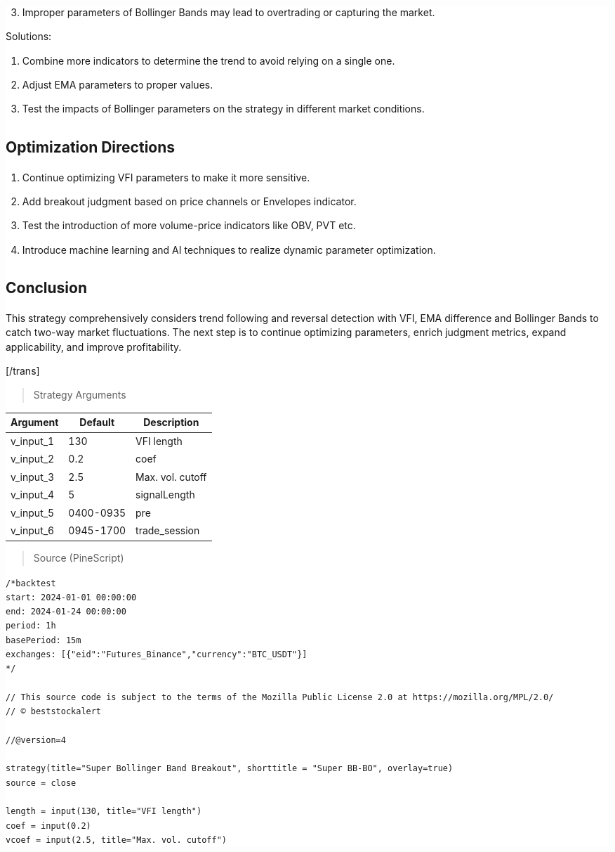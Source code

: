 3. Improper parameters of Bollinger Bands may lead to overtrading or capturing the market.

Solutions:

1. Combine more indicators to determine the trend to avoid relying on a single one.  

2. Adjust EMA parameters to proper values.

3. Test the impacts of Bollinger parameters on the strategy in different market conditions.


## Optimization Directions  

1. Continue optimizing VFI parameters to make it more sensitive.

2. Add breakout judgment based on price channels or Envelopes indicator. 

3. Test the introduction of more volume-price indicators like OBV, PVT etc.

4. Introduce machine learning and AI techniques to realize dynamic parameter optimization.

## Conclusion

This strategy comprehensively considers trend following and reversal detection with VFI, EMA difference and Bollinger Bands to catch two-way market fluctuations. The next step is to continue optimizing parameters, enrich judgment metrics, expand applicability, and improve profitability.

[/trans]

> Strategy Arguments



|Argument|Default|Description|
|----|----|----|
|v_input_1|130|VFI length|
|v_input_2|0.2|coef|
|v_input_3|2.5|Max. vol. cutoff|
|v_input_4|5|signalLength|
|v_input_5|0400-0935|pre|
|v_input_6|0945-1700|trade_session|


> Source (PineScript)

``` pinescript
/*backtest
start: 2024-01-01 00:00:00
end: 2024-01-24 00:00:00
period: 1h
basePeriod: 15m
exchanges: [{"eid":"Futures_Binance","currency":"BTC_USDT"}]
*/

// This source code is subject to the terms of the Mozilla Public License 2.0 at https://mozilla.org/MPL/2.0/
// © beststockalert

//@version=4

strategy(title="Super Bollinger Band Breakout", shorttitle = "Super BB-BO", overlay=true)
source = close

length = input(130, title="VFI length")
coef = input(0.2)
vcoef = input(2.5, title="Max. vol. cutoff")
```